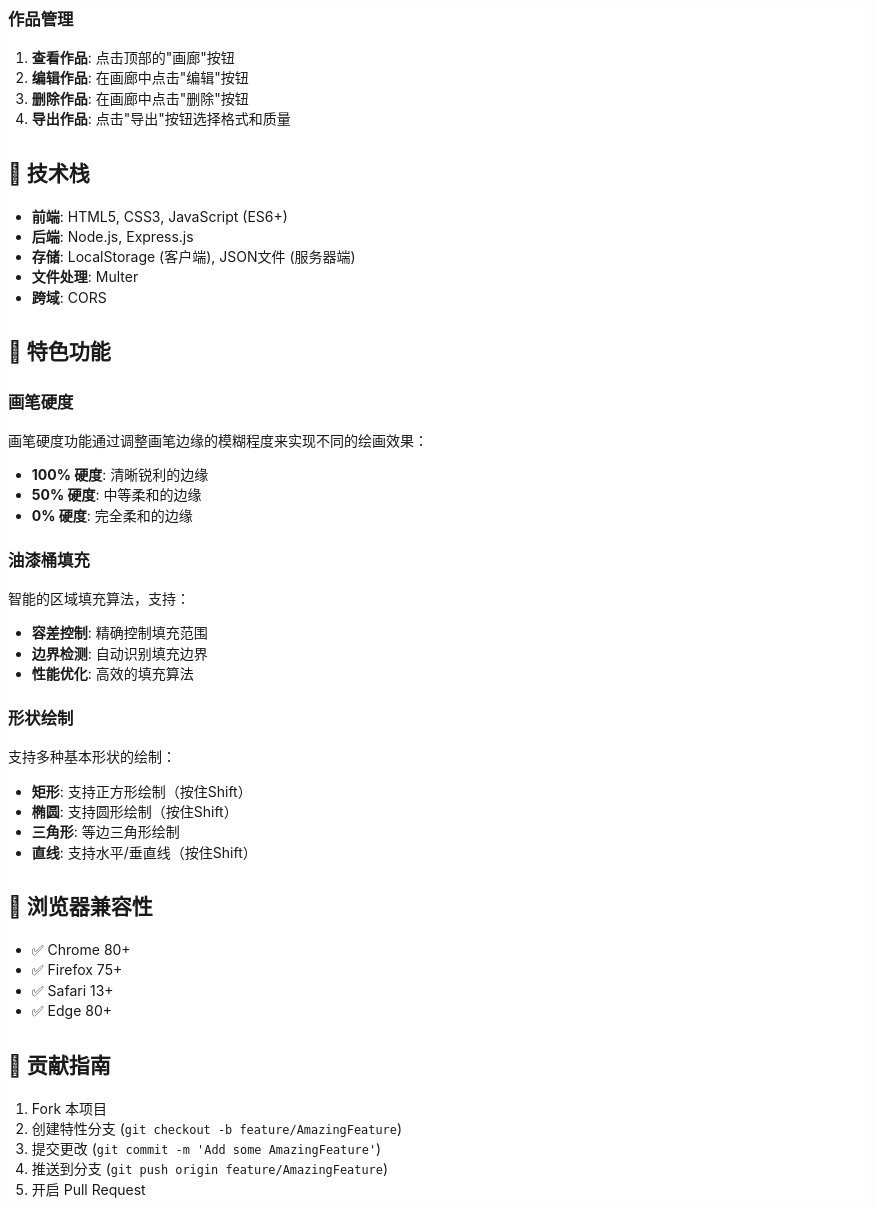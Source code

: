 ### 作品管理

1. **查看作品**: 点击顶部的"画廊"按钮
2. **编辑作品**: 在画廊中点击"编辑"按钮
3. **删除作品**: 在画廊中点击"删除"按钮
4. **导出作品**: 点击"导出"按钮选择格式和质量

## 🔧 技术栈

- **前端**: HTML5, CSS3, JavaScript (ES6+)
- **后端**: Node.js, Express.js
- **存储**: LocalStorage (客户端), JSON文件 (服务器端)
- **文件处理**: Multer
- **跨域**: CORS

## 🌟 特色功能

### 画笔硬度
画笔硬度功能通过调整画笔边缘的模糊程度来实现不同的绘画效果：
- **100% 硬度**: 清晰锐利的边缘
- **50% 硬度**: 中等柔和的边缘
- **0% 硬度**: 完全柔和的边缘

### 油漆桶填充
智能的区域填充算法，支持：
- **容差控制**: 精确控制填充范围
- **边界检测**: 自动识别填充边界
- **性能优化**: 高效的填充算法

### 形状绘制
支持多种基本形状的绘制：
- **矩形**: 支持正方形绘制（按住Shift）
- **椭圆**: 支持圆形绘制（按住Shift）
- **三角形**: 等边三角形绘制
- **直线**: 支持水平/垂直线（按住Shift）

## 📱 浏览器兼容性

- ✅ Chrome 80+
- ✅ Firefox 75+
- ✅ Safari 13+
- ✅ Edge 80+

## 🤝 贡献指南

1. Fork 本项目
2. 创建特性分支 (`git checkout -b feature/AmazingFeature`)
3. 提交更改 (`git commit -m 'Add some AmazingFeature'`)
4. 推送到分支 (`git push origin feature/AmazingFeature`)
5. 开启 Pull Request
